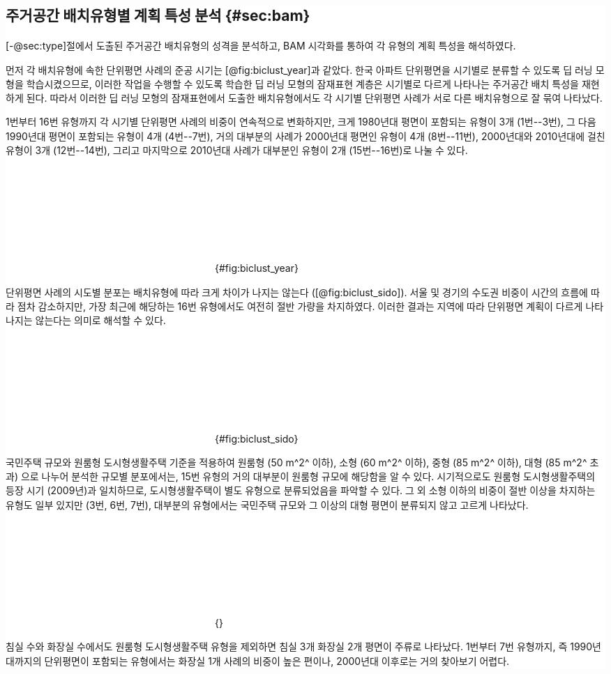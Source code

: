 ## 주거공간 배치유형별 계획 특성 분석 {#sec:bam}

[-@sec:type]절에서 도출된 주거공간 배치유형의 성격을 분석하고,
BAM 시각화를 통하여 각 유형의 계획 특성을 해석하였다.

먼저 각 배치유형에 속한 단위평면 사례의 준공 시기는
[@fig:biclust_year]과 같았다.
한국 아파트 단위평면을 시기별로 분류할 수 있도록
딥 러닝 모형을 학습시켰으므로,
이러한 작업을 수행할 수 있도록 학습한
딥 러닝 모형의 잠재표현 계층은
시기별로 다르게 나타나는
주거공간 배치 특성을 재현하게 된다.
따라서 이러한 딥 러닝 모형의 잠재표현에서 도출한
배치유형에서도
각 시기별 단위평면 사례가 서로 다른 배치유형으로 잘 묶여 나타났다.

1번부터 16번 유형까지 각 시기별 단위평면 사례의 비중이 연속적으로 변화하지만,
크게 1980년대 평면이 포함되는 유형이 3개 (1번--3번),
그 다음 1990년대 평면이 포함되는 유형이 4개 (4번--7번),
거의 대부분의 사례가 2000년대 평면인 유형이 4개 (8번--11번),
2000년대와 2010년대에 걸친 유형이 3개 (12번--14번),
그리고 마지막으로 2010년대 사례가 대부분인 유형이 2개 (15번--16번)로 나눌 수 있다.

![배치유형별 단위평면 시기 분포](biclust_year.pdf){#fig:biclust_year}

단위평면 사례의 시도별 분포는
배치유형에 따라 크게 차이가 나지는 않는다 ([@fig:biclust_sido]).
서울 및 경기의 수도권 비중이 시간의 흐름에 따라 점차 감소하지만,
가장 최근에 해당하는 16번 유형에서도 여전히 절반 가량을 차지하였다.
이러한 결과는 지역에 따라 단위평면 계획이 다르게 나타나지는 않는다는 의미로 해석할 수 있다.

![배치유형별 단위평면 지역 분포](biclust_sido.pdf){#fig:biclust_sido}

국민주택 규모와 원룸형 도시형생활주택 기준을 적용하여
원룸형 (50 m^2^ 이하), 소형 (60 m^2^ 이하),
중형 (85 m^2^ 이하), 대형 (85 m^2^ 초과)
으로 나누어 분석한 규모별 분포에서는,
15번 유형의 거의 대부분이 원룸형 규모에 해당함을 알 수 있다.
시기적으로도 원룸형 도시형생활주택의 등장 시기 (2009년)과 일치하므로,
도시형생활주택이 별도 유형으로 분류되었음을 파악할 수 있다.
그 외
소형 이하의 비중이 절반 이상을 차지하는 유형도 일부 있지만 (3번, 6번, 7번),
대부분의 유형에서는
국민주택 규모와 그 이상의 대형 평면이 분류되지 않고 고르게 나타났다.

![배치유형별 단위평면 규모 분포](biclust_area.pdf){}

침실 수와 화장실 수에서도 원룸형 도시형생활주택 유형을 제외하면
침실 3개 화장실 2개 평면이 주류로 나타났다.
1번부터 7번 유형까지, 즉 1990년대까지의 단위평면이 포함되는 유형에서는
화장실 1개 사례의 비중이 높은 편이나,
2000년대 이후로는 거의 찾아보기 어렵다.
